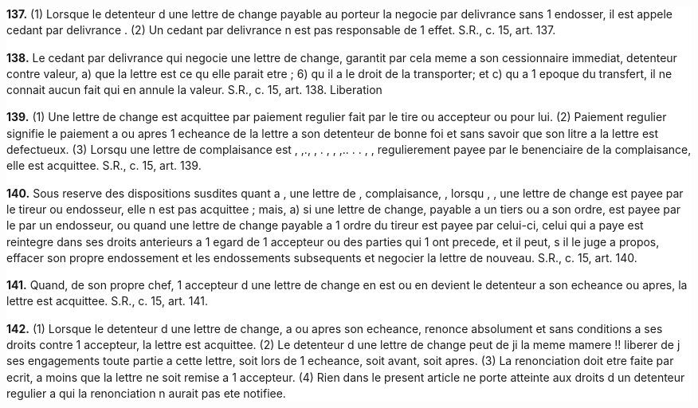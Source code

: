 **137.** (1) Lorsque le detenteur d une lettre
de change payable au porteur la negocie par
delivrance sans 1 endosser, il est appele
cedant par delivrance .
(2) Un cedant par delivrance n est pas
responsable de 1 effet. S.R., c. 15, art. 137.

**138.** Le cedant par delivrance qui negocie
une lettre de change, garantit par cela meme
a son cessionnaire immediat, detenteur contre
valeur,
a) que la lettre est ce qu elle parait etre ;
6) qu il a le droit de la transporter; et
c) qu a 1 epoque du transfert, il ne connait
aucun fait qui en annule la valeur. S.R., c.
15, art. 138.
Liberation

**139.** (1) Une lettre de change est acquittee
par paiement regulier fait par le tire ou
accepteur ou pour lui.
(2) Paiement regulier signifie le paiement
a ou apres 1 echeance de la lettre a son
detenteur de bonne foi et sans savoir que son
litre a la lettre est defectueux.
(3) Lorsqu une lettre de complaisance est
, ,., , . , , ,.. . . , ,
regulierement payee par le benenciaire de la
complaisance, elle est acquittee. S.R., c. 15,
art. 139.

**140.** Sous reserve des dispositions susdites
quant a , une lettre de , complaisance, , lorsqu , , une
lettre de change est payee par le tireur ou
endosseur, elle n est pas acquittee ; mais,
a) si une lettre de change, payable a un
tiers ou a son ordre, est payee par le
par un endosseur, ou quand une lettre de
change payable a 1 ordre du tireur est payee
par celui-ci, celui qui a paye est reintegre
dans ses droits anterieurs a 1 egard de
1 accepteur ou des parties qui 1 ont precede,
et il peut, s il le juge a propos, effacer son
propre endossement et les endossements
subsequents et negocier la lettre de nouveau.
S.R., c. 15, art. 140.

**141.** Quand, de son propre chef, 1 accepteur
d une lettre de change en est ou en devient le
detenteur a son echeance ou apres, la lettre
est acquittee. S.R., c. 15, art. 141.

**142.** (1) Lorsque le detenteur d une lettre
de change, a ou apres son echeance, renonce
absolument et sans conditions a ses droits
contre 1 accepteur, la lettre est acquittee.
(2) Le detenteur d une lettre de change
peut de ji la meme mamere !! liberer de j ses
engagements toute partie a cette lettre, soit
lors de 1 echeance, soit avant, soit apres.
(3) La renonciation doit etre faite par ecrit,
a moins que la lettre ne soit remise a
1 accepteur.
(4) Rien dans le present article ne porte
atteinte aux droits d un detenteur regulier a
qui la renonciation n aurait pas ete notifiee.
